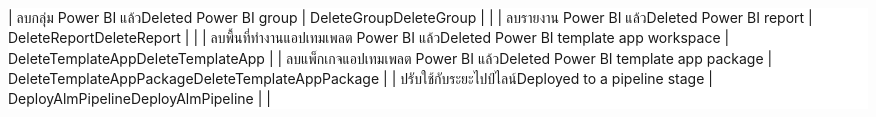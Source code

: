 | <span data-ttu-id="8a8a1-374">ลบกลุ่ม Power BI แล้ว</span><span class="sxs-lookup"><span data-stu-id="8a8a1-374">Deleted Power BI group</span></span>                            | <span data-ttu-id="8a8a1-375">DeleteGroup</span><span class="sxs-lookup"><span data-stu-id="8a8a1-375">DeleteGroup</span></span>                                 |                                          |
| <span data-ttu-id="8a8a1-376">ลบรายงาน Power BI แล้ว</span><span class="sxs-lookup"><span data-stu-id="8a8a1-376">Deleted Power BI report</span></span>                           | <span data-ttu-id="8a8a1-377">DeleteReport</span><span class="sxs-lookup"><span data-stu-id="8a8a1-377">DeleteReport</span></span>                                |                                          |
| <span data-ttu-id="8a8a1-378">ลบพื้นที่ทำงานแอปเทมเพลต Power BI แล้ว</span><span class="sxs-lookup"><span data-stu-id="8a8a1-378">Deleted Power BI template app workspace</span></span> | <span data-ttu-id="8a8a1-379">DeleteTemplateApp</span><span class="sxs-lookup"><span data-stu-id="8a8a1-379">DeleteTemplateApp</span></span> |
| <span data-ttu-id="8a8a1-380">ลบแพ็กเกจแอปเทมเพลต Power BI แล้ว</span><span class="sxs-lookup"><span data-stu-id="8a8a1-380">Deleted Power BI template app package</span></span> | <span data-ttu-id="8a8a1-381">DeleteTemplateAppPackage</span><span class="sxs-lookup"><span data-stu-id="8a8a1-381">DeleteTemplateAppPackage</span></span> |
| <span data-ttu-id="8a8a1-382">ปรับใช้กับระยะไปป์ไลน์</span><span class="sxs-lookup"><span data-stu-id="8a8a1-382">Deployed to a pipeline stage</span></span>                           | <span data-ttu-id="8a8a1-383">DeployAlmPipeline</span><span class="sxs-lookup"><span data-stu-id="8a8a1-383">DeployAlmPipeline</span></span>                                |                                          |

